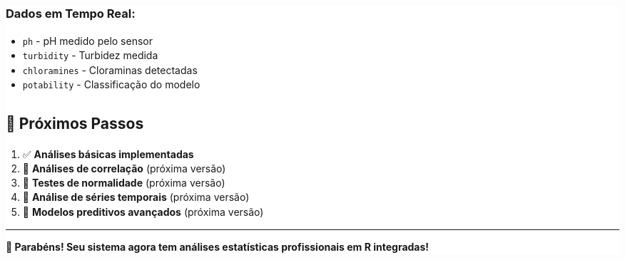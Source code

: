### **Dados em Tempo Real:**
- `ph` - pH medido pelo sensor
- `turbidity` - Turbidez medida
- `chloramines` - Cloraminas detectadas
- `potability` - Classificação do modelo

## 🎯 **Próximos Passos**

1. ✅ **Análises básicas implementadas**
2. 🔄 **Análises de correlação** (próxima versão)
3. 🔄 **Testes de normalidade** (próxima versão)
4. 🔄 **Análise de séries temporais** (próxima versão)
5. 🔄 **Modelos preditivos avançados** (próxima versão)

---

**🎉 Parabéns! Seu sistema agora tem análises estatísticas profissionais em R integradas!** 